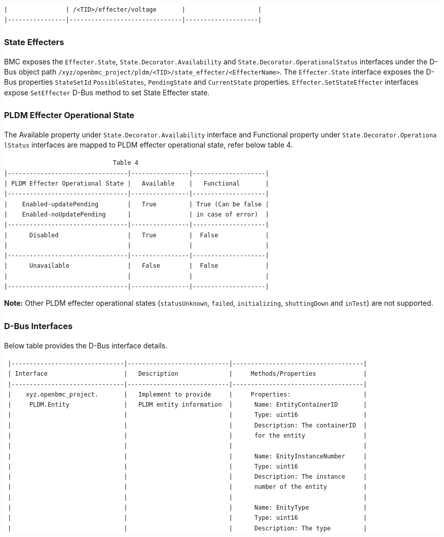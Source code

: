     |                | /<TID>/effecter/voltage       |                    |
    |----------------|-------------------------------|--------------------|

### State Effecters
BMC exposes the `Effecter.State`, `State.Decorator.Availability` and
`State.Decorator.OperationalStatus` interfaces under the D-Bus object path
`/xyz/openbmc_project/pldm/<TID>/state_effecter/<EffecterName>`.
The `Effecter.State` interface exposes the D-Bus properties `StateSetId`
`PossibleStates`, `PendingState` and `CurrentState` properties.
`Effecter.SetStateEffecter` interfaces expose `SetEffecter` D-Bus method to set
State Effecter state.

### PLDM Effecter Operational State
The Available property under `State.Decorator.Availability` interface and
Functional property under `State.Decorator.OperationalStatus` interfaces are
mapped to PLDM effecter operational state, refer below table 4.

                                  Table 4
    |---------------------------------|----------------|--------------------|
    | PLDM Effecter Operational State |   Available    |   Functional       |
    |---------------------------------|----------------|--------------------|
    |    Enabled-updatePending        |   True         | True (Can be false |
    |    Enabled-noUpdatePending      |                | in case of error)  |
    |---------------------------------|----------------|--------------------|
    |      Disabled                   |   True         |  False             |
    |                                 |                |                    |
    |---------------------------------|----------------|--------------------|
    |      Unavailable                |   False        |  False             |
    |                                 |                |                    |
    |---------------------------------|----------------|--------------------|

__Note:__ Other PLDM effecter operational states (`statusUnknown`, `failed`,
`initializing`, `shuttingDown` and `inTest`) are not supported.

### D-Bus Interfaces
Below table provides the D-Bus interface details.

     |-------------------------------|----------------------------|------------------------------------|
     | Interface                     |   Description              |     Methods/Properties             |
     |-------------------------------|----------------------------|------------------------------------|
     |    xyz.openbmc_project.       |   Implement to provide     |     Properties:                    |
     |     PLDM.Entity               |   PLDM entity information  |      Name: EntityContainerID       |
     |                               |                            |      Type: uint16                  |
     |                               |                            |      Description: The containerID  |
     |                               |                            |      for the entity                |
     |                               |                            |                                    |
     |                               |                            |      Name: EnityInstanceNumber     |
     |                               |                            |      Type: uint16                  |
     |                               |                            |      Description: The instance     |
     |                               |                            |      number of the entity          |
     |                               |                            |                                    |
     |                               |                            |      Name: EnityType               |
     |                               |                            |      Type: uint16                  |
     |                               |                            |      Description: The type         |